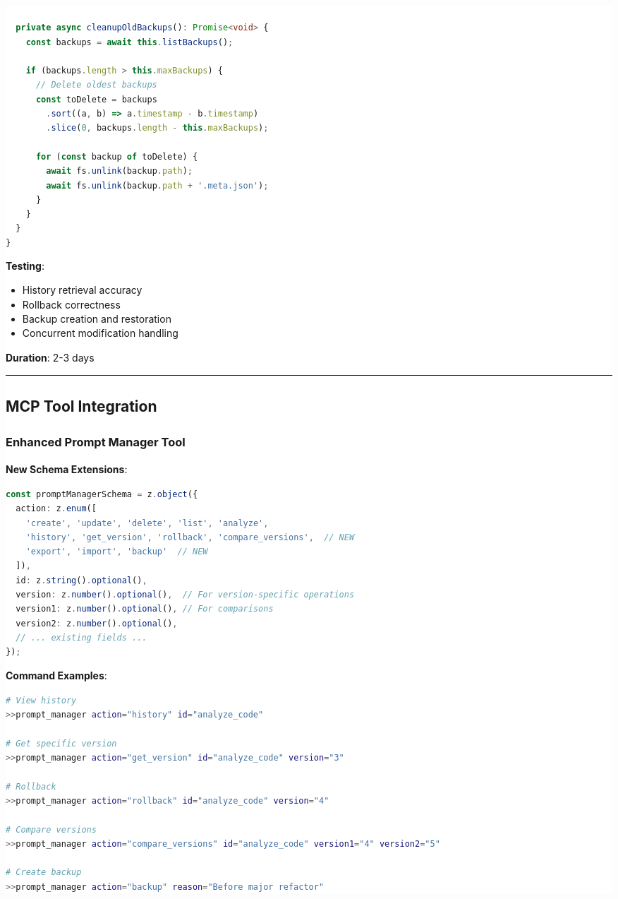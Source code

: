 ```typescript

  private async cleanupOldBackups(): Promise<void> {
    const backups = await this.listBackups();

    if (backups.length > this.maxBackups) {
      // Delete oldest backups
      const toDelete = backups
        .sort((a, b) => a.timestamp - b.timestamp)
        .slice(0, backups.length - this.maxBackups);

      for (const backup of toDelete) {
        await fs.unlink(backup.path);
        await fs.unlink(backup.path + '.meta.json');
      }
    }
  }
}
```

**Testing**:
- History retrieval accuracy
- Rollback correctness
- Backup creation and restoration
- Concurrent modification handling

**Duration**: 2-3 days

---

## MCP Tool Integration

### Enhanced Prompt Manager Tool

**New Schema Extensions**:
```typescript
const promptManagerSchema = z.object({
  action: z.enum([
    'create', 'update', 'delete', 'list', 'analyze',
    'history', 'get_version', 'rollback', 'compare_versions',  // NEW
    'export', 'import', 'backup'  // NEW
  ]),
  id: z.string().optional(),
  version: z.number().optional(),  // For version-specific operations
  version1: z.number().optional(), // For comparisons
  version2: z.number().optional(),
  // ... existing fields ...
});
```

**Command Examples**:
```bash
# View history
>>prompt_manager action="history" id="analyze_code"

# Get specific version
>>prompt_manager action="get_version" id="analyze_code" version="3"

# Rollback
>>prompt_manager action="rollback" id="analyze_code" version="4"

# Compare versions
>>prompt_manager action="compare_versions" id="analyze_code" version1="4" version2="5"

# Create backup
>>prompt_manager action="backup" reason="Before major refactor"
```